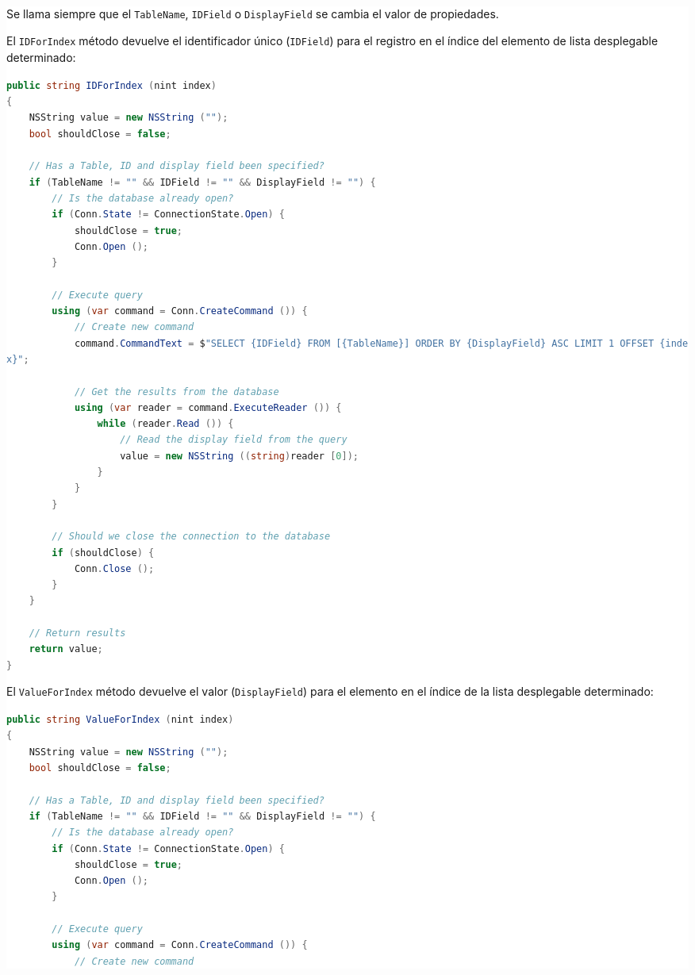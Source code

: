 Se llama siempre que el `TableName`, `IDField` o `DisplayField` se cambia el valor de propiedades.

El `IDForIndex` método devuelve el identificador único (`IDField`) para el registro en el índice del elemento de lista desplegable determinado: 

```csharp
public string IDForIndex (nint index)
{
    NSString value = new NSString ("");
    bool shouldClose = false;

    // Has a Table, ID and display field been specified?
    if (TableName != "" && IDField != "" && DisplayField != "") {
        // Is the database already open?
        if (Conn.State != ConnectionState.Open) {
            shouldClose = true;
            Conn.Open ();
        }

        // Execute query
        using (var command = Conn.CreateCommand ()) {
            // Create new command
            command.CommandText = $"SELECT {IDField} FROM [{TableName}] ORDER BY {DisplayField} ASC LIMIT 1 OFFSET {index}";

            // Get the results from the database
            using (var reader = command.ExecuteReader ()) {
                while (reader.Read ()) {
                    // Read the display field from the query
                    value = new NSString ((string)reader [0]);
                }
            }
        }

        // Should we close the connection to the database
        if (shouldClose) {
            Conn.Close ();
        }
    }

    // Return results
    return value;
}
```

El `ValueForIndex` método devuelve el valor (`DisplayField`) para el elemento en el índice de la lista desplegable determinado:

```csharp
public string ValueForIndex (nint index)
{
    NSString value = new NSString ("");
    bool shouldClose = false;

    // Has a Table, ID and display field been specified?
    if (TableName != "" && IDField != "" && DisplayField != "") {
        // Is the database already open?
        if (Conn.State != ConnectionState.Open) {
            shouldClose = true;
            Conn.Open ();
        }

        // Execute query
        using (var command = Conn.CreateCommand ()) {
            // Create new command
```